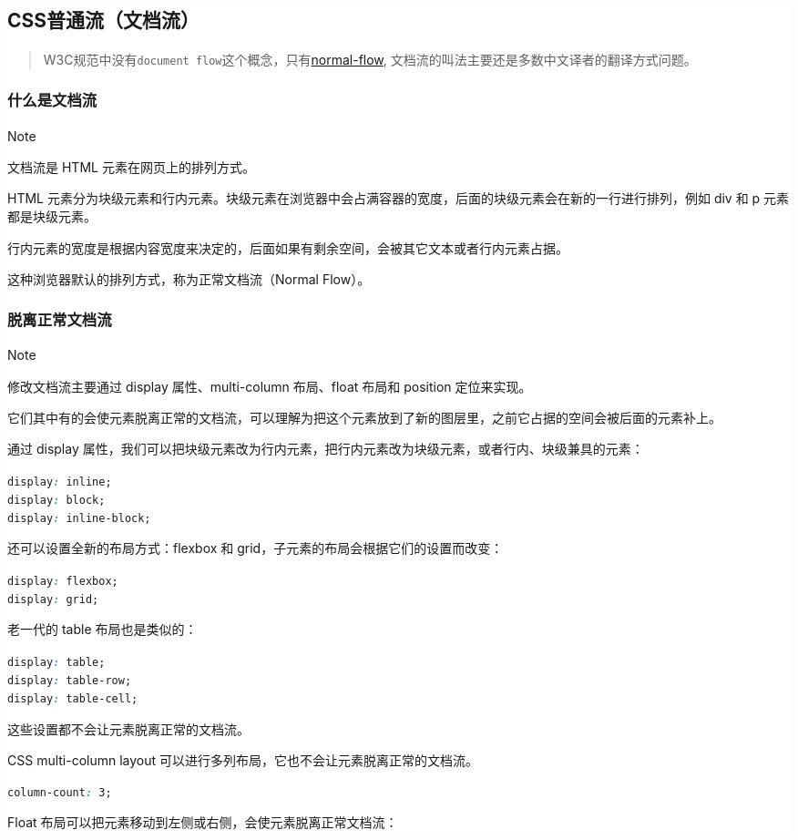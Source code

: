 ## CSS普通流（文档流）

> W3C规范中没有`document flow`这个概念，只有[normal-flow](http://www.w3.org/TR/CSS2/visuren.html#normal-flow), 文档流的叫法主要还是多数中文译者的翻译方式问题。

### 什么是文档流

> [!NOte]
>
> 文档流是 HTML 元素在网页上的排列方式。
>
> HTML 元素分为块级元素和行内元素。块级元素在浏览器中会占满容器的宽度，后面的块级元素会在新的一行进行排列，例如 div 和 p 元素都是块级元素。
>
> 行内元素的宽度是根据内容宽度来决定的，后面如果有剩余空间，会被其它文本或者行内元素占据。
>
> 这种浏览器默认的排列方式，称为正常文档流（Normal Flow）。

### 脱离正常文档流

> [!Note]
>
> 修改文档流主要通过 display 属性、multi-column 布局、float 布局和 position 定位来实现。
>
> 它们其中有的会使元素脱离正常的文档流，可以理解为把这个元素放到了新的图层里，之前它占据的空间会被后面的元素补上。

通过 display 属性，我们可以把块级元素改为行内元素，把行内元素改为块级元素，或者行内、块级兼具的元素：

```css
display: inline;
display: block;
display: inline-block;
```

还可以设置全新的布局方式：flexbox 和 grid，子元素的布局会根据它们的设置而改变：

```css
display: flexbox;
display: grid;
```

老一代的 table 布局也是类似的：

```css
display: table;
display: table-row;
display: table-cell;
```

这些设置都不会让元素脱离正常的文档流。

CSS multi-column layout 可以进行多列布局，它也不会让元素脱离正常的文档流。

```css
column-count: 3;
```

Float 布局可以把元素移动到左侧或右侧，会使元素脱离正常文档流：
